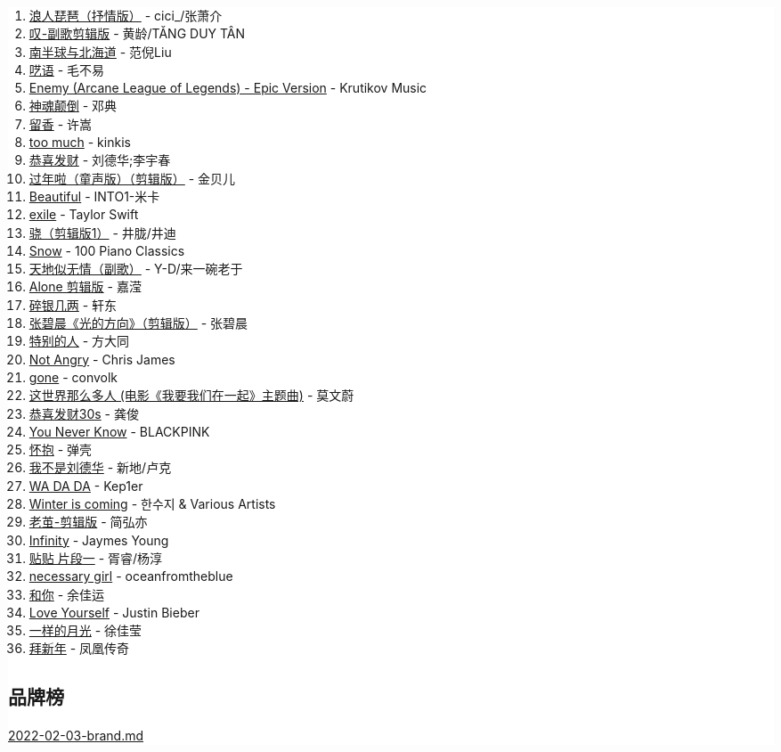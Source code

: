 1. [浪人琵琶（抒情版）]() - cici_/张萧介
1. [叹-副歌剪辑版]() - 黄龄/TĂNG DUY TÂN
1. [南半球与北海道](https://sf3-cdn-tos.douyinstatic.com/obj/tos-cn-ve-2774/0d1a6b330cf84ad39b8cf600a2849fbc) - 范倪Liu
1. [呓语]() - 毛不易
1. [Enemy (Arcane League of Legends) - Epic Version](https://sf3-cdn-tos.douyinstatic.com/obj/tos-cn-ve-2774/9feec24f23834b06bdde8482cdbea15b) - Krutikov Music
1. [神魂颠倒](https://sf6-cdn-tos.douyinstatic.com/obj/tos-cn-ve-2774/35bf9a0f55b140cbad2ef9c9fd1c355a) - 邓典
1. [留香](https://sf6-cdn-tos.douyinstatic.com/obj/tos-cn-ve-2774/19394ef19943473b89f6edc715f2f29e) - 许嵩
1. [too much](https://sf3-cdn-tos.douyinstatic.com/obj/tos-cn-ve-2774/97313513675f427eaf8b80fc3f5591ea) - kinkis
1. [恭喜发财](https://sf6-cdn-tos.douyinstatic.com/obj/tos-cn-ve-2774/38f0b4e5cb704b5b96372f9c605c84b0) - 刘德华;李宇春
1. [过年啦（童声版）（剪辑版）](https://sf6-cdn-tos.douyinstatic.com/obj/tos-cn-ve-2774/9b517a84169948ae84f879125a32b380) - 金贝儿
1. [Beautiful]() - INTO1-米卡
1. [exile](https://sf6-cdn-tos.douyinstatic.com/obj/tos-cn-ve-2774/77ec4f6b0999429186ada733032d8a0b) - Taylor Swift
1. [骁（剪辑版1）](https://sf6-cdn-tos.douyinstatic.com/obj/tos-cn-ve-2774/f5e7b591f7bc490ca7c8b4c9887ba028) - 井胧/井迪
1. [Snow](https://sf6-cdn-tos.douyinstatic.com/obj/tos-cn-ve-2774/20975bedd6d8491cb8d51bd870c28a1e) - 100 Piano Classics
1. [天地似无情（副歌）]() - Y-D/来一碗老于
1. [Alone 剪辑版](https://sf6-cdn-tos.douyinstatic.com/obj/tos-cn-ve-2774/2bf3353af91d432ebb6b60068f35c9dc) - 嘉滢
1. [碎银几两]() - 轩东
1. [张碧晨《光的方向》（剪辑版）](https://sf6-cdn-tos.douyinstatic.com/obj/tos-cn-ve-2774/80fe956e74914f2db2b6ef2647448a22) - 张碧晨
1. [特别的人]() - 方大同
1. [Not Angry](https://sf3-cdn-tos.douyinstatic.com/obj/tos-cn-ve-2774/8bf9f6775919477ba6b7c83b702aa140) - Chris James
1. [gone](https://sf3-cdn-tos.douyinstatic.com/obj/tos-cn-ve-2774/8807da948ae14051945d24506732ce7c) - convolk
1. [这世界那么多人 (电影《我要我们在一起》主题曲)]() - 莫文蔚
1. [恭喜发财30s](https://sf3-cdn-tos.douyinstatic.com/obj/tos-cn-ve-2774/de00c750a23743179de57e5d28b6bc4c) - 龚俊
1. [You Never Know](https://sf6-cdn-tos.douyinstatic.com/obj/tos-cn-ve-2774/93ea07db32c04cdb818583f2df1e50bd) - BLACKPINK
1. [怀抱]() - 弹壳
1. [我不是刘德华]() - 新地/卢克
1. [WA DA DA](https://sf6-cdn-tos.douyinstatic.com/obj/tos-cn-ve-2774/c43e4a24f9464491b4f844c5614fa344) - Kep1er
1. [Winter is coming](https://sf6-cdn-tos.douyinstatic.com/obj/tos-cn-ve-2774/0a6c12efb2d84f2ba9a243d4e1eebb4e) - 한수지 & Various Artists
1. [老茧-剪辑版](https://sf3-cdn-tos.douyinstatic.com/obj/tos-cn-ve-2774/bb91bdf677a04acead89436a15002aa6) - 简弘亦
1. [Infinity](https://sf3-cdn-tos.douyinstatic.com/obj/tos-cn-ve-2774/7861e9af59e04a7aa61cb096ab7a5652) - Jaymes Young
1. [贴贴 片段一](https://sf6-cdn-tos.douyinstatic.com/obj/tos-cn-ve-2774/43592a571cd04dcb87a151851f697181) - 胥睿/杨淳
1. [necessary girl](https://sf3-cdn-tos.douyinstatic.com/obj/tos-cn-ve-2774/357e1cc9d4564b0db7f589d498e98d2d) - oceanfromtheblue
1. [和你](https://sf6-cdn-tos.douyinstatic.com/obj/tos-cn-ve-2774/190a1fdb2f2c4e3a94ccab0c156c5480) - 余佳运
1. [Love Yourself]() - Justin Bieber
1. [一样的月光]() - 徐佳莹
1. [拜新年]() - 凤凰传奇

## 品牌榜

[2022-02-03-brand.md](2022-02-03-brand.md)
